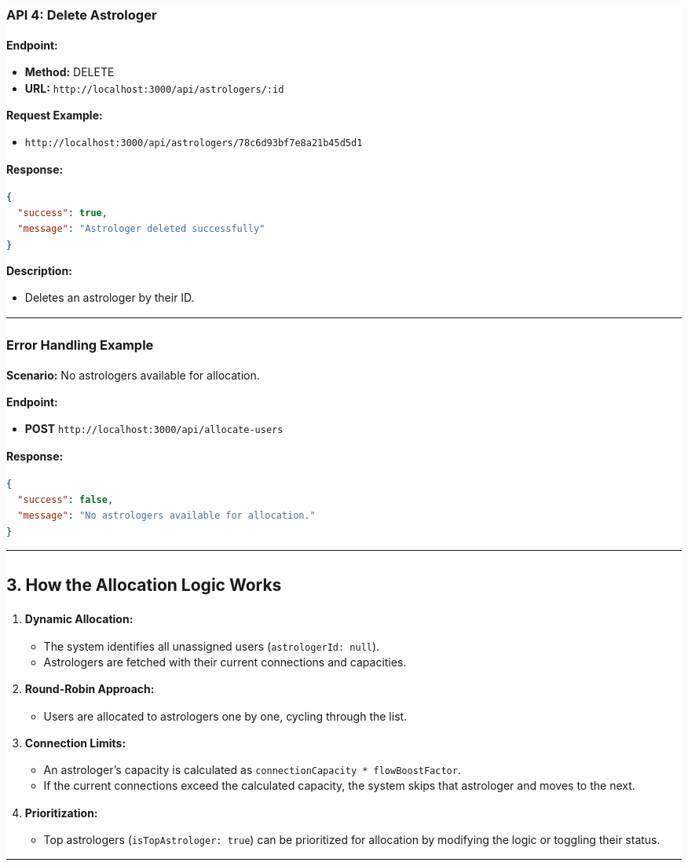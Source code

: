 ### **API 4: Delete Astrologer**

**Endpoint:**
- **Method:** DELETE
- **URL:** `http://localhost:3000/api/astrologers/:id`

**Request Example:**
- `http://localhost:3000/api/astrologers/78c6d93bf7e8a21b45d5d1`

**Response:**
```json
{
  "success": true,
  "message": "Astrologer deleted successfully"
}
```

**Description:**
- Deletes an astrologer by their ID.

---

### **Error Handling Example**

**Scenario:** No astrologers available for allocation.

**Endpoint:**
- **POST** `http://localhost:3000/api/allocate-users`

**Response:**
```json
{
  "success": false,
  "message": "No astrologers available for allocation."
}
```

---

## 3. How the Allocation Logic Works

1. **Dynamic Allocation:**
   - The system identifies all unassigned users (`astrologerId: null`).
   - Astrologers are fetched with their current connections and capacities.

2. **Round-Robin Approach:**
   - Users are allocated to astrologers one by one, cycling through the list.

3. **Connection Limits:**
   - An astrologer’s capacity is calculated as `connectionCapacity * flowBoostFactor`.
   - If the current connections exceed the calculated capacity, the system skips that astrologer and moves to the next.

4. **Prioritization:**
   - Top astrologers (`isTopAstrologer: true`) can be prioritized for allocation by modifying the logic or toggling their status.

---